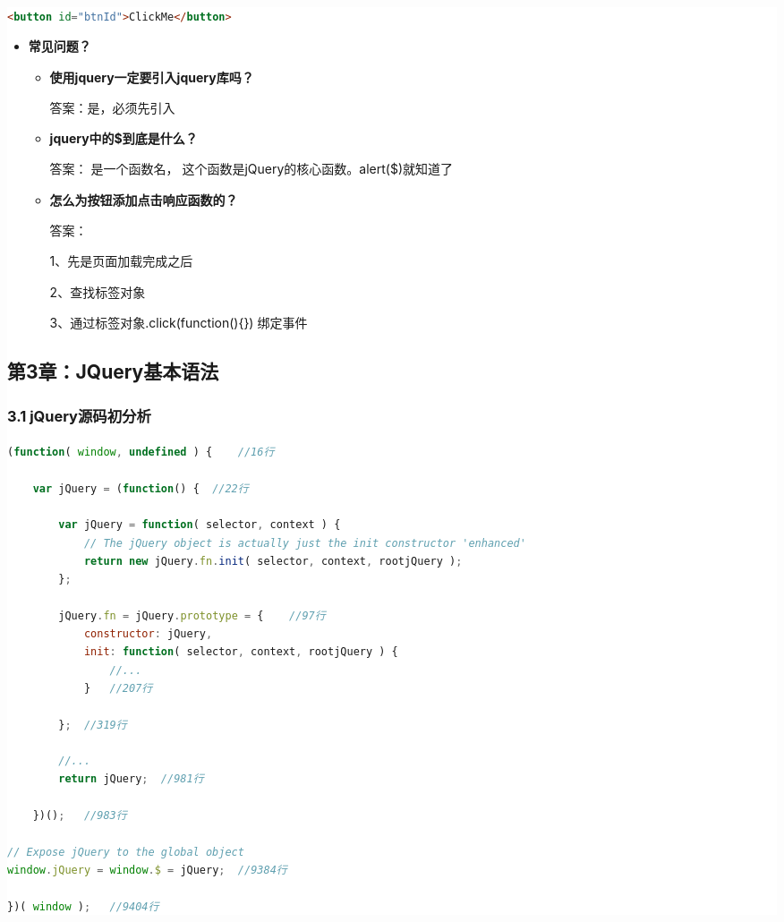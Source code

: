 ```html
<button id="btnId">ClickMe</button>
```

- **常见问题？**

  - **使用jquery一定要引入jquery库吗？**

    答案：是，必须先引入 

  - **jquery中的$到底是什么？**

    答案： 是一个函数名， 这个函数是jQuery的核心函数。alert($)就知道了

  -  **怎么为按钮添加点击响应函数的？**

     答案：     

      1、先是页面加载完成之后

      2、查找标签对象

      3、通过标签对象.click(function(){}) 绑定事件 

## 第3章：JQuery基本语法

### 3.1 jQuery源码初分析

```javascript
(function( window, undefined ) {	//16行
	
	var jQuery = (function() {	//22行
	
		var jQuery = function( selector, context ) {
			// The jQuery object is actually just the init constructor 'enhanced'
			return new jQuery.fn.init( selector, context, rootjQuery );
		};
		
		jQuery.fn = jQuery.prototype = {	//97行
			constructor: jQuery,
			init: function( selector, context, rootjQuery ) {
				//...
			}	//207行
			
		};	//319行
	
		//...
		return jQuery;	//981行

	})();	//983行
	
// Expose jQuery to the global object
window.jQuery = window.$ = jQuery;	//9384行
	
})( window );	//9404行

```
